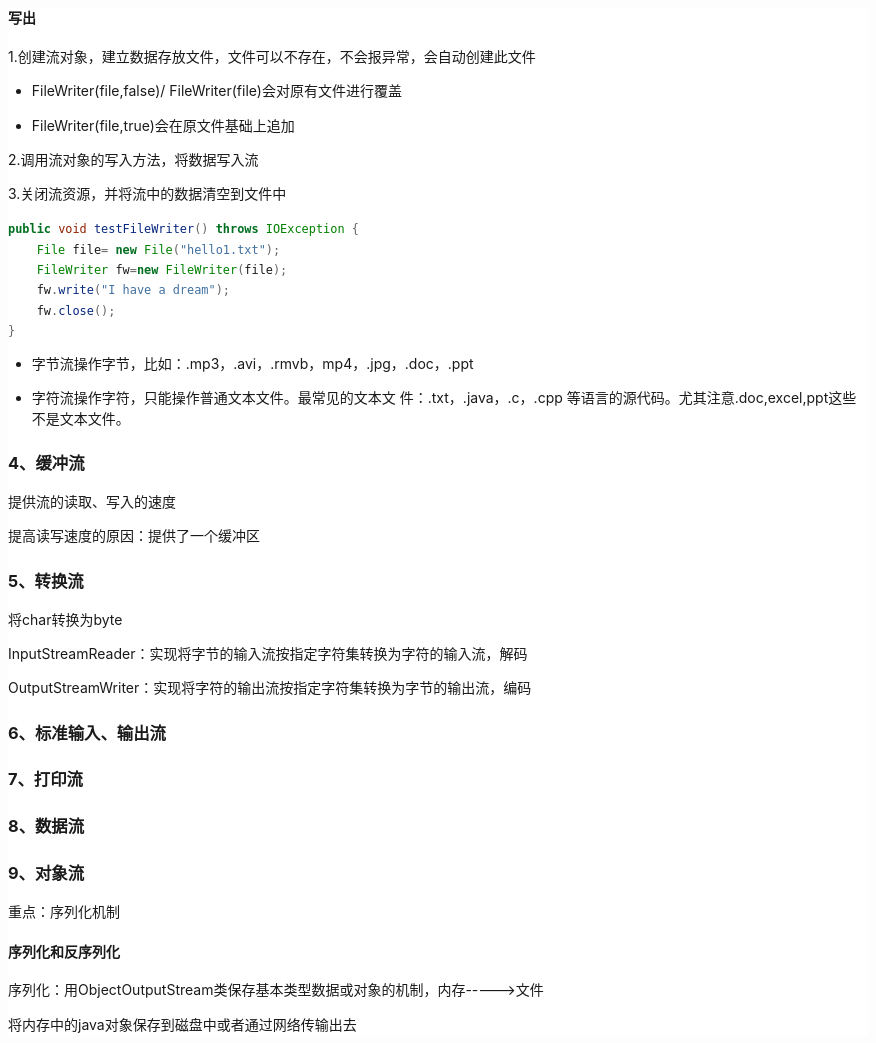 ```java
```

#### 写出

1.创建流对象，建立数据存放文件，文件可以不存在，不会报异常，会自动创建此文件

- FileWriter(file,false)/ FileWriter(file)会对原有文件进行覆盖

- FileWriter(file,true)会在原文件基础上追加

2.调用流对象的写入方法，将数据写入流 

3.关闭流资源，并将流中的数据清空到文件中

```java
public void testFileWriter() throws IOException {
    File file= new File("hello1.txt");
    FileWriter fw=new FileWriter(file);
    fw.write("I have a dream");
    fw.close();
}
```

- 字节流操作字节，比如：.mp3，.avi，.rmvb，mp4，.jpg，.doc，.ppt 

- 字符流操作字符，只能操作普通文本文件。最常见的文本文 件：.txt，.java，.c，.cpp 等语言的源代码。尤其注意.doc,excel,ppt这些不是文本文件。

### 4、缓冲流

提供流的读取、写入的速度

提高读写速度的原因：提供了一个缓冲区

### 5、转换流

将char转换为byte

InputStreamReader：实现将字节的输入流按指定字符集转换为字符的输入流，解码

OutputStreamWriter：实现将字符的输出流按指定字符集转换为字节的输出流，编码

### 6、标准输入、输出流

### 7、打印流

### 8、数据流

### 9、对象流

重点：序列化机制

#### 序列化和反序列化

序列化：用ObjectOutputStream类保存基本类型数据或对象的机制，内存----->文件

将内存中的java对象保存到磁盘中或者通过网络传输出去
